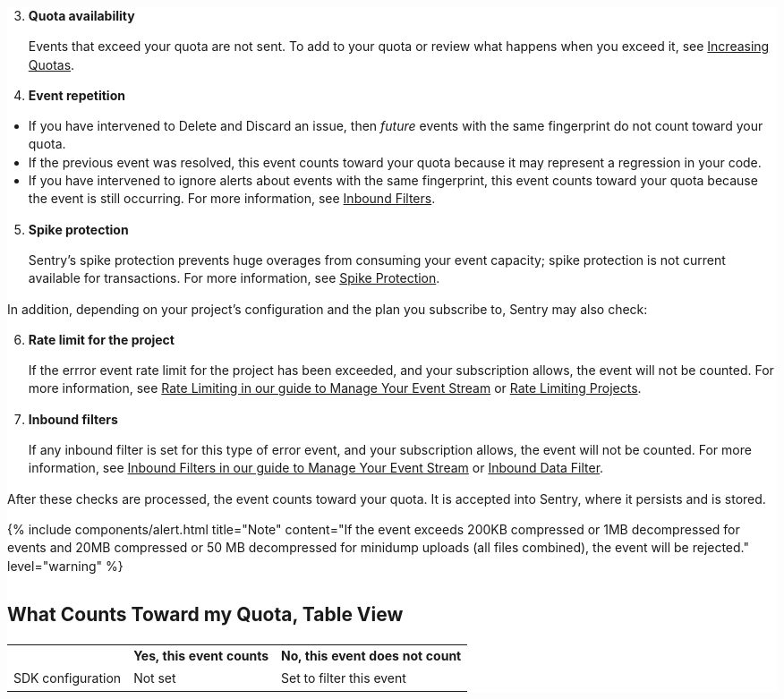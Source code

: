 3. **Quota availability**

      Events that exceed your quota are not sent. To add to your quota or review what happens when you exceed it, see [Increasing Quotas](/accounts/quotas/#increasing-quotas).

4. **Event repetition**
  -   If you have intervened to Delete and Discard an issue, then _future_ events with the same fingerprint do not count toward your quota.
  -   If the previous event was resolved, this event counts toward your quota because it may represent a regression in your code.
  -   If you have intervened to ignore alerts about events with the same fingerprint, this event counts toward your quota because the event is still occurring. For more information, see [Inbound Filters](/accounts/quotas/#inbound-data-filters).

5. **Spike protection**

      Sentry’s spike protection prevents huge overages from consuming your event capacity; spike protection is not current available for transactions. For more information, see [Spike Protection](/accounts/quotas/#spike-protection).

In addition, depending on your project’s configuration and the plan you subscribe to, Sentry may also check:

6. **Rate limit for the project**

      If the errror event rate limit for the project has been exceeded, and your subscription allows, the event will not be counted. For more information, see [Rate Limiting in our guide to Manage Your Event Stream](/accounts/quotas/manage-event-stream-guide/#4-rate-limiting) or  [Rate Limiting Projects](/accounts/quotas/#id1).

7. **Inbound filters**

      If any inbound filter is set for this type of error event, and your subscription allows, the event will not be counted. For more information, see [Inbound Filters in our guide to Manage Your Event Stream](/accounts/quotas/manage-event-stream-guide/#inbound-data-filters) or [Inbound Data Filter](/accounts/quotas/#inbound-data-filters).

After these checks are processed, the event counts toward your quota. It is accepted into Sentry, where it persists and is stored.

{% include components/alert.html
    title="Note"
    content="If the event exceeds 200KB compressed or 1MB decompressed for events and 20MB compressed or 50 MB decompressed for minidump uploads (all files combined), the event will be rejected."
    level="warning"
%}

## What Counts Toward my Quota, Table View

<table>
  <tbody>
    <tr>
    <td>
      <strong>  </strong>
    </td>
      <td>
        <strong>Yes, this event counts</strong>
      </td>
      <td>
        <strong>No, this event does not count</strong>
      </td>
    </tr>
    <tr>
      <td>SDK configuration</td>
      <td>Not set</td>
      <td>Set to filter this event</td>
    </tr>
    <tr>